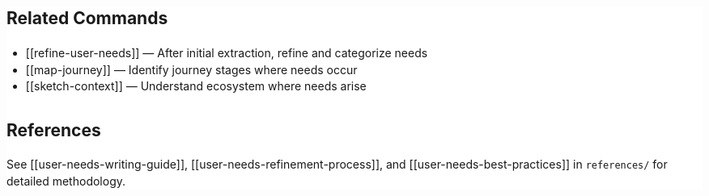## Related Commands

- [[refine-user-needs]] — After initial extraction, refine and categorize needs
- [[map-journey]] — Identify journey stages where needs occur
- [[sketch-context]] — Understand ecosystem where needs arise

## References

See [[user-needs-writing-guide]], [[user-needs-refinement-process]], and [[user-needs-best-practices]] in `references/` for detailed methodology.

